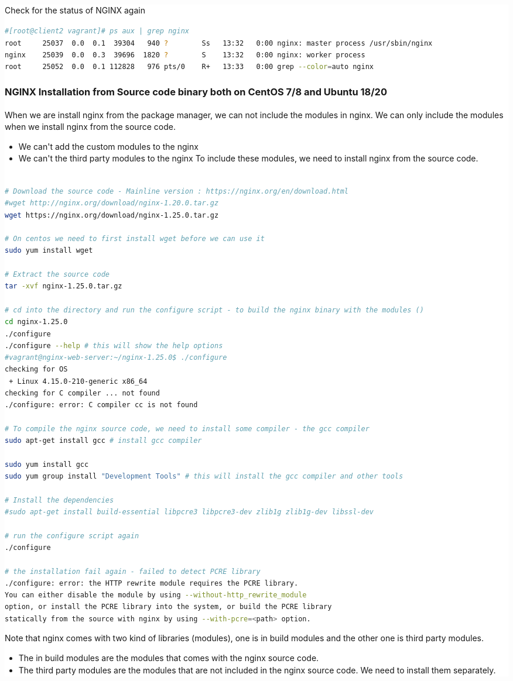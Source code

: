 Check for the status of NGINX again
```bash
#[root@client2 vagrant]# ps aux | grep nginx
root     25037  0.0  0.1  39304   940 ?        Ss   13:32   0:00 nginx: master process /usr/sbin/nginx
nginx    25039  0.0  0.3  39696  1820 ?        S    13:32   0:00 nginx: worker process
root     25052  0.0  0.1 112828   976 pts/0    R+   13:33   0:00 grep --color=auto nginx
```


### NGINX Installation from Source code binary both on CentOS 7/8 and Ubuntu 18/20

When we are install nginx from the package manager, we can not include the modules in nginx. We can only include the modules when we install nginx from the source code. 
- We can't add the custom modules to the nginx 
- We can't the third party modules to the nginx 
To include these modules, we need to install nginx from the source code. 

```bash

# Download the source code - Mainline version : https://nginx.org/en/download.html 
#wget http://nginx.org/download/nginx-1.20.0.tar.gz
wget https://nginx.org/download/nginx-1.25.0.tar.gz

# On centos we need to first install wget before we can use it
sudo yum install wget

# Extract the source code
tar -xvf nginx-1.25.0.tar.gz

# cd into the directory and run the configure script - to build the nginx binary with the modules ()
cd nginx-1.25.0
./configure 
./configure --help # this will show the help options
#vagrant@nginx-web-server:~/nginx-1.25.0$ ./configure
checking for OS
 + Linux 4.15.0-210-generic x86_64
checking for C compiler ... not found
./configure: error: C compiler cc is not found

# To compile the nginx source code, we need to install some compiler - the gcc compiler
sudo apt-get install gcc # install gcc compiler

sudo yum install gcc
sudo yum group install "Development Tools" # this will install the gcc compiler and other tools

# Install the dependencies
#sudo apt-get install build-essential libpcre3 libpcre3-dev zlib1g zlib1g-dev libssl-dev

# run the configure script again
./configure

# the installation fail again - failed to detect PCRE library
./configure: error: the HTTP rewrite module requires the PCRE library.
You can either disable the module by using --without-http_rewrite_module
option, or install the PCRE library into the system, or build the PCRE library
statically from the source with nginx by using --with-pcre=<path> option.
```
Note that nginx comes with two kind of libraries (modules), one is in build modules and the other one is third party modules. 
- The in build modules are the modules that comes with the nginx source code. 
- The third party modules are the modules that are not included in the nginx source code. We need to install them separately. 
